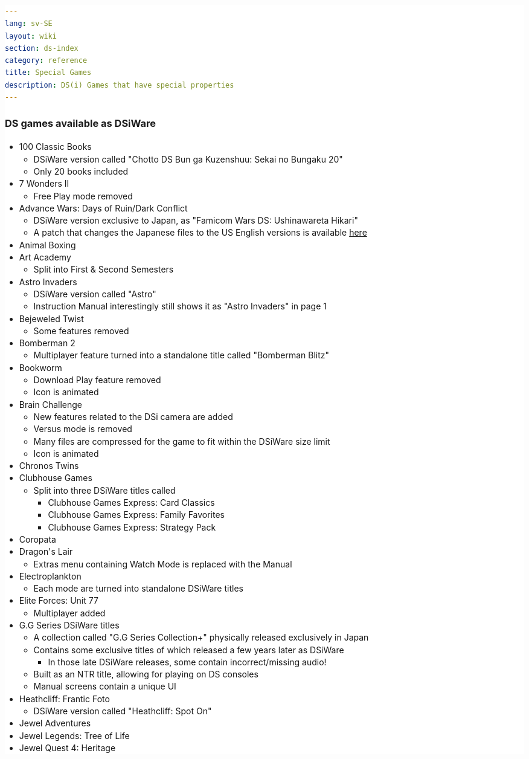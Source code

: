 ```yaml
---
lang: sv-SE
layout: wiki
section: ds-index
category: reference
title: Special Games
description: DS(i) Games that have special properties
---
```


### DS games available as DSiWare
- 100 Classic Books
    - DSiWare version called "Chotto DS Bun ga Kuzenshuu: Sekai no Bungaku 20"
    - Only 20 books included
- 7 Wonders II
    - Free Play mode removed
- Advance Wars: Days of Ruin/Dark Conflict
    - DSiWare version exclusive to Japan, as "Famicom Wars DS: Ushinawareta Hikari"
    - A patch that changes the Japanese files to the US English versions is available [here](https://www.dropbox.com/s/9spnmwpt3lhrxqv/famicom%20wars%20dsi%20%28eng%29.xdelta?dl=0)
- Animal Boxing
- Art Academy
    - Split into First & Second Semesters
- Astro Invaders
    - DSiWare version called "Astro"
    - Instruction Manual interestingly still shows it as "Astro Invaders" in page 1
- Bejeweled Twist
    - Some features removed
- Bomberman 2
    - Multiplayer feature turned into a standalone title called "Bomberman Blitz"
- Bookworm
    - Download Play feature removed
    - Icon is animated
- Brain Challenge
    - New features related to the DSi camera are added
    - Versus mode is removed
    - Many files are compressed for the game to fit within the DSiWare size limit
    - Icon is animated
- Chronos Twins
- Clubhouse Games
    - Split into three DSiWare titles called
        - Clubhouse Games Express: Card Classics
        - Clubhouse Games Express: Family Favorites
        - Clubhouse Games Express: Strategy Pack
- Coropata
- Dragon's Lair
    - Extras menu containing Watch Mode is replaced with the Manual
- Electroplankton
    - Each mode are turned into standalone DSiWare titles
- Elite Forces: Unit 77
    - Multiplayer added
- G.G Series DSiWare titles
    - A collection called "G.G Series Collection+" physically released exclusively in Japan
    - Contains some exclusive titles of which released a few years later as DSiWare
       - In those late DSiWare releases, some contain incorrect/missing audio!
    - Built as an NTR title, allowing for playing on DS consoles
    - Manual screens contain a unique UI
- Heathcliff: Frantic Foto
    - DSiWare version called "Heathcliff: Spot On"
- Jewel Adventures
- Jewel Legends: Tree of Life
- Jewel Quest 4: Heritage